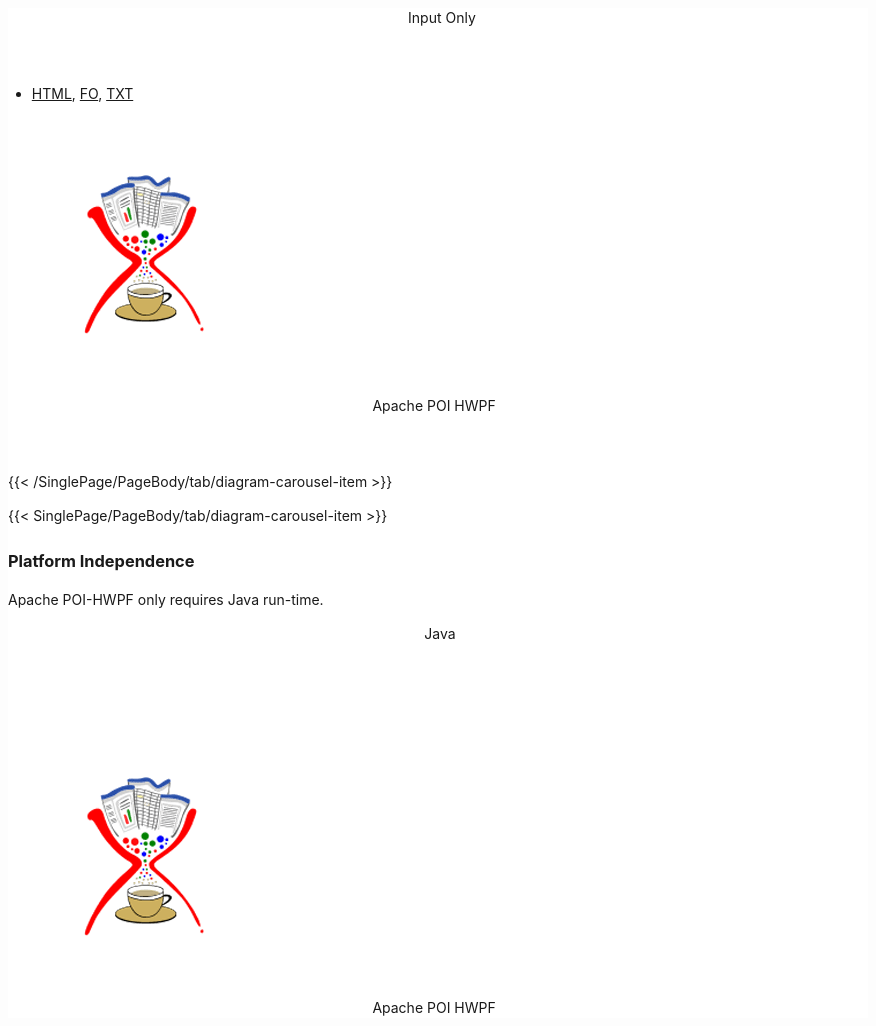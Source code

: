 <div class="d1-col d1-right"><header><i class="fa  fa-long-arrow-down"> </i> Input Only</header>
<ul>
<li><a href="https://docs.fileformat.com/web/html/">HTML</a>,
   <a href="https://docs.fileformat.com/page-description-language/xslfo/"> FO</a>, 
   <a href="https://docs.fileformat.com/word-processing/txt/">TXT</a></li>
</ul>
</div>
</div>

<div class="d1-logo"><img class="bg-lite" src='listing-image.png' alt="Apache POI"><header>Apache POI HWPF  </header><footer><small></small></footer></div>
</div>

{{< /SinglePage/PageBody/tab/diagram-carousel-item >}}

{{< SinglePage/PageBody/tab/diagram-carousel-item >}}
<h3>Platform Independence</h3>
<p>Apache POI-HWPF only requires Java run-time.</p>
<div class="diagram1 d1-poi">
<div class="d1-row">
<div class="d1-col d1-left"><header><i class="fa fa-cubes"> </i>Java</header></div>

<div class="d1-col d1-right"> </div>
</div>

<div class="d1-logo"><img class="bg-lite" src='listing-image.png' alt="Apache POI"><header>Apache POI HWPF  </header><footer><small></small></footer></div>
</div>
